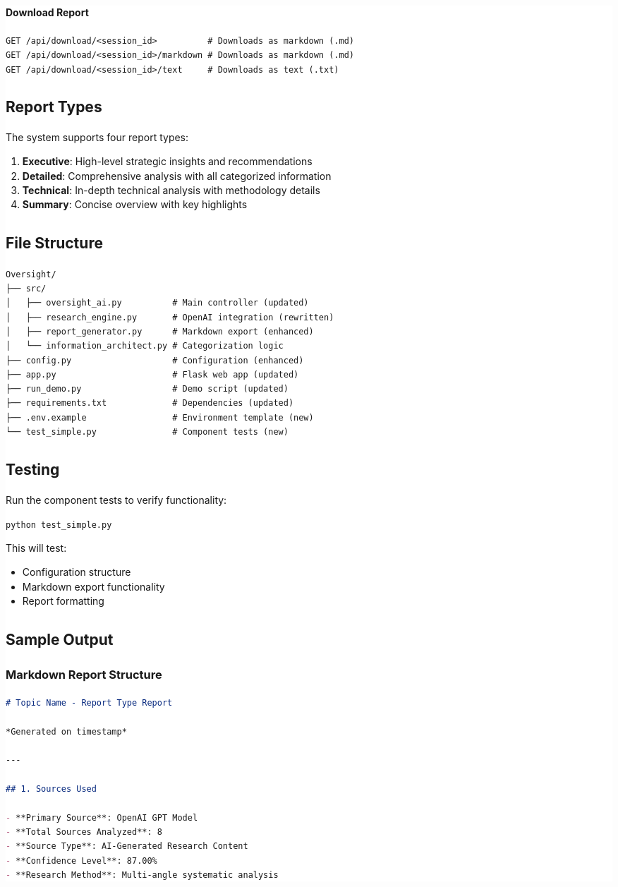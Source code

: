 #### Download Report
```
GET /api/download/<session_id>          # Downloads as markdown (.md)
GET /api/download/<session_id>/markdown # Downloads as markdown (.md)
GET /api/download/<session_id>/text     # Downloads as text (.txt)
```

## Report Types

The system supports four report types:

1. **Executive**: High-level strategic insights and recommendations
2. **Detailed**: Comprehensive analysis with all categorized information
3. **Technical**: In-depth technical analysis with methodology details
4. **Summary**: Concise overview with key highlights

## File Structure

```
Oversight/
├── src/
│   ├── oversight_ai.py          # Main controller (updated)
│   ├── research_engine.py       # OpenAI integration (rewritten)
│   ├── report_generator.py      # Markdown export (enhanced)
│   └── information_architect.py # Categorization logic
├── config.py                    # Configuration (enhanced)
├── app.py                       # Flask web app (updated)
├── run_demo.py                  # Demo script (updated)
├── requirements.txt             # Dependencies (updated)
├── .env.example                 # Environment template (new)
└── test_simple.py               # Component tests (new)
```

## Testing

Run the component tests to verify functionality:

```bash
python test_simple.py
```

This will test:
- Configuration structure
- Markdown export functionality
- Report formatting

## Sample Output

### Markdown Report Structure

```markdown
# Topic Name - Report Type Report

*Generated on timestamp*

---

## 1. Sources Used

- **Primary Source**: OpenAI GPT Model
- **Total Sources Analyzed**: 8
- **Source Type**: AI-Generated Research Content
- **Confidence Level**: 87.00%
- **Research Method**: Multi-angle systematic analysis

```